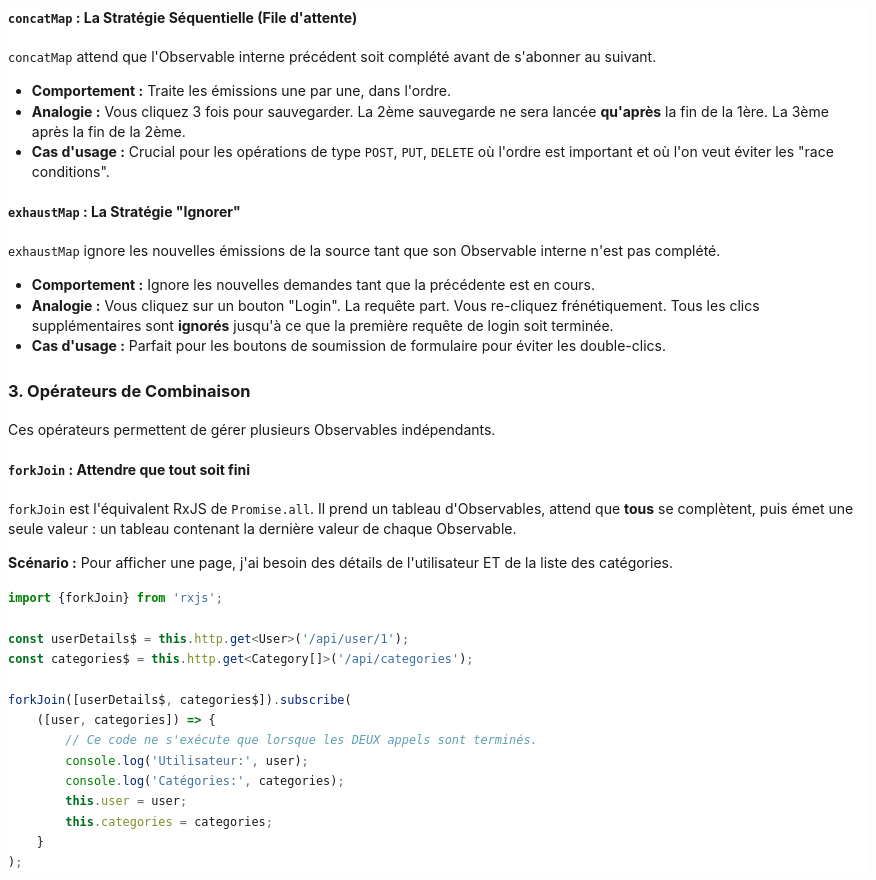 #### `concatMap` : La Stratégie Séquentielle (File d'attente)

`concatMap` attend que l'Observable interne précédent soit complété avant de s'abonner au suivant.

* **Comportement :** Traite les émissions une par une, dans l'ordre.
* **Analogie :** Vous cliquez 3 fois pour sauvegarder. La 2ème sauvegarde ne sera lancée **qu'après** la fin de la 1ère.
  La 3ème après la fin de la 2ème.
* **Cas d'usage :** Crucial pour les opérations de type `POST`, `PUT`, `DELETE` où l'ordre est important et où l'on veut
  éviter les "race conditions".

#### `exhaustMap` : La Stratégie "Ignorer"

`exhaustMap` ignore les nouvelles émissions de la source tant que son Observable interne n'est pas complété.

* **Comportement :** Ignore les nouvelles demandes tant que la précédente est en cours.
* **Analogie :** Vous cliquez sur un bouton "Login". La requête part. Vous re-cliquez frénétiquement. Tous les clics
  supplémentaires sont **ignorés** jusqu'à ce que la première requête de login soit terminée.
* **Cas d'usage :** Parfait pour les boutons de soumission de formulaire pour éviter les double-clics.

### 3. Opérateurs de Combinaison

Ces opérateurs permettent de gérer plusieurs Observables indépendants.

#### `forkJoin` : Attendre que tout soit fini

`forkJoin` est l'équivalent RxJS de `Promise.all`. Il prend un tableau d'Observables, attend que **tous** se complètent,
puis émet une seule valeur : un tableau contenant la dernière valeur de chaque Observable.

**Scénario :** Pour afficher une page, j'ai besoin des détails de l'utilisateur ET de la liste des catégories.

```typescript
import {forkJoin} from 'rxjs';

const userDetails$ = this.http.get<User>('/api/user/1');
const categories$ = this.http.get<Category[]>('/api/categories');

forkJoin([userDetails$, categories$]).subscribe(
    ([user, categories]) => {
        // Ce code ne s'exécute que lorsque les DEUX appels sont terminés.
        console.log('Utilisateur:', user);
        console.log('Catégories:', categories);
        this.user = user;
        this.categories = categories;
    }
);
```
